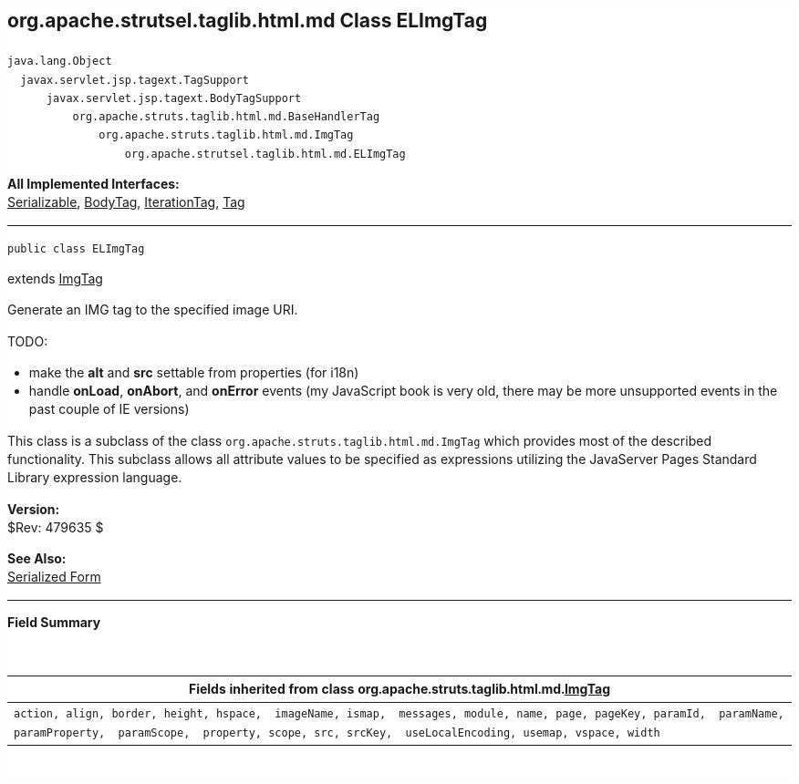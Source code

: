 org.apache.strutsel.taglib.html.md
 Class ELImgTag
-------------------------------

    java.lang.Object
      javax.servlet.jsp.tagext.TagSupport
          javax.servlet.jsp.tagext.BodyTagSupport
              org.apache.struts.taglib.html.md.BaseHandlerTag
                  org.apache.struts.taglib.html.md.ImgTag
                      org.apache.strutsel.taglib.html.md.ELImgTag

**All Implemented Interfaces:**  
[Serializable](http://java.sun.com/j2se/1.4.2/docs/api/java/io/Serializable.html.md?is-external=true "class or interface in java.io"), [BodyTag](http://java.sun.com/j2ee/1.4/docs/api/javax/servlet/jsp/tagext/BodyTag.html?is-external=true "class or interface in javax.servlet.jsp.tagext"), [IterationTag](http://java.sun.com/j2ee/1.4/docs/api/javax/servlet/jsp/tagext/IterationTag.html?is-external=true "class or interface in javax.servlet.jsp.tagext"), [Tag](http://java.sun.com/j2ee/1.4/docs/api/javax/servlet/jsp/tagext/Tag.html?is-external=true "class or interface in javax.servlet.jsp.tagext")

------------------------------------------------------------------------

    public class ELImgTag

extends [ImgTag](../../../../../org/apache/struts/taglib.html.md/ImgTag.html "class in org.apache.struts.taglib.html")

Generate an IMG tag to the specified image URI.

TODO:

-   make the **alt** and **src** settable from properties (for i18n)
-   handle **onLoad**, **onAbort**, and **onError** events (my JavaScript book is very old, there may be more unsupported events in the past couple of IE versions)

This class is a subclass of the class `org.apache.struts.taglib.html.md.ImgTag` which provides most of the described functionality. This subclass allows all attribute values to be specified as expressions utilizing the JavaServer Pages Standard Library expression language.

**Version:**  
$Rev: 479635 $

**See Also:**  
[Serialized Form](../../../../../serialized-form.html.md#org.apache.strutsel.taglib.html.ELImgTag)

------------------------------------------------------------------------

<span id="field_summary"></span>

**Field Summary**

 <span id="fields_inherited_from_class_org.apache.struts.taglib.html.md.ImgTag"></span>

| **Fields inherited from class org.apache.struts.taglib.html.md.[ImgTag](../../../../../org/apache/struts/taglib/html/ImgTag.html "class in org.apache.struts.taglib.html")**                                                     |
|-------------------------------------------------------------------------------------------------------------------------------------------------------------------------------------------------------------------------------|
| `action, align, border, height, hspace,  imageName, ismap,  messages, module, name, page, pageKey, paramId,  paramName,  paramProperty,  paramScope,  property, scope, src, srcKey,  useLocalEncoding, usemap, vspace, width` |

 <span id="fields_inherited_from_class_org.apache.struts.taglib.html.md.BaseHandlerTag"></span>
